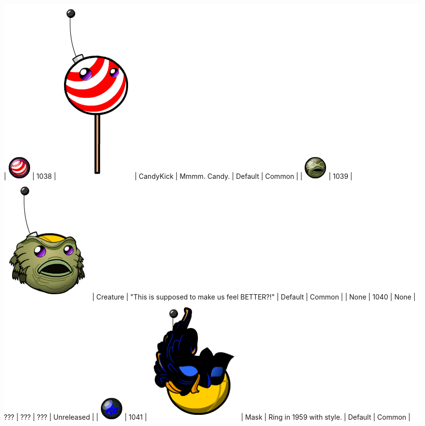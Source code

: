 | ![chip_1038_icon.png](/chips/icons/chip_1038_icon.png) | 1038 | <img alt="chip_1038.png" src="/chips/chip_1038.png" style="max-width: 250px;"> | CandyKick | Mmmm. Candy. | Default | Common |
| ![chip_1039_icon.png](/chips/icons/chip_1039_icon.png) | 1039 | <img alt="chip_1039.png" src="/chips/chip_1039.png" style="max-width: 250px;"> | Creature | "This is supposed to make us feel BETTER?!" | Default | Common |
| None | 1040 | None | ??? | ??? | ??? | Unreleased |
| ![chip_1041_icon.png](/chips/icons/chip_1041_icon.png) | 1041 | <img alt="chip_1041.png" src="/chips/chip_1041.png" style="max-width: 250px;"> | Mask | Ring in 1959 with style. | Default | Common |